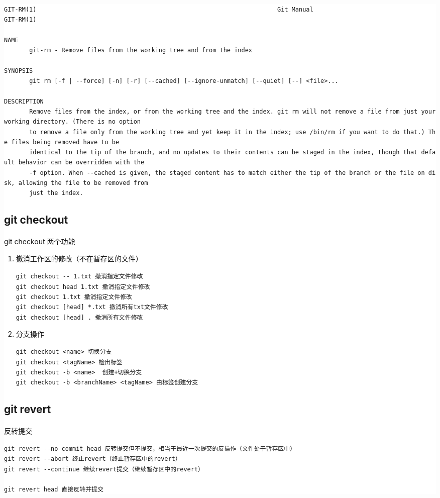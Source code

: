 ```
GIT-RM(1)                                                                   Git Manual                                                                  GIT-RM(1)

NAME
       git-rm - Remove files from the working tree and from the index

SYNOPSIS
       git rm [-f | --force] [-n] [-r] [--cached] [--ignore-unmatch] [--quiet] [--] <file>...

DESCRIPTION
       Remove files from the index, or from the working tree and the index. git rm will not remove a file from just your working directory. (There is no option
       to remove a file only from the working tree and yet keep it in the index; use /bin/rm if you want to do that.) The files being removed have to be
       identical to the tip of the branch, and no updates to their contents can be staged in the index, though that default behavior can be overridden with the
       -f option. When --cached is given, the staged content has to match either the tip of the branch or the file on disk, allowing the file to be removed from
       just the index.

```

## git checkout

git checkout 两个功能

1. 撤消工作区的修改（不在暂存区的文件）
	
	```
	git checkout -- 1.txt 撤消指定文件修改
	git checkout head 1.txt 撤消指定文件修改
	git checkout 1.txt 撤消指定文件修改
	git checkout [head] *.txt 撤消所有txt文件修改
	git checkout [head] . 撤消所有文件修改
	```

2. 分支操作

	```
	git checkout <name>	切换分支
	git checkout <tagName> 检出标签
	git checkout -b <name>	创建+切换分支
	git checkout -b <branchName> <tagName> 由标签创建分支
	```


## git revert

反转提交

```
git revert --no-commit head 反转提交但不提交，相当于最近一次提交的反操作（文件处于暂存区中）
git revert --abort 终止revert（终止暂存区中的revert）
git revert --continue 继续revert提交（继续暂存区中的revert）

git revert head 直接反转并提交
```
